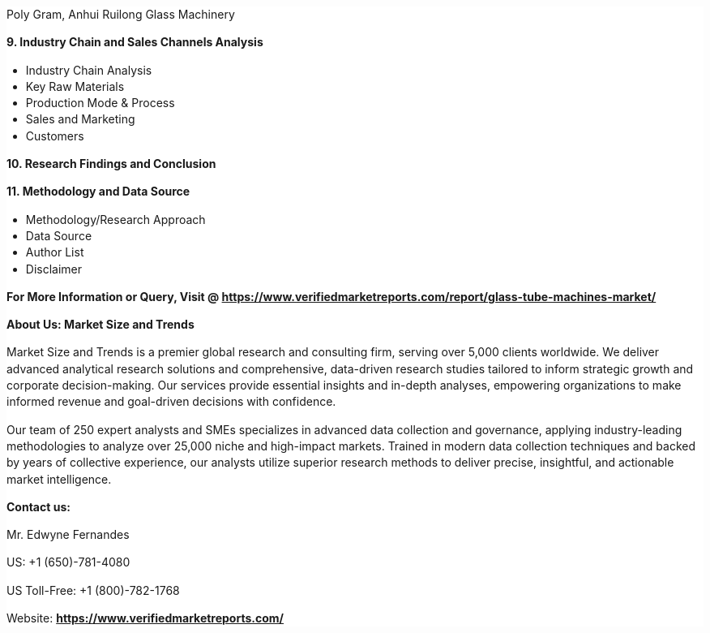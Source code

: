 Poly Gram, Anhui Ruilong Glass Machinery</strong></p><p><strong>9. Industry Chain and Sales Channels Analysis</strong></p><ul><li>Industry Chain Analysis</li><li>Key Raw Materials</li><li>Production Mode &amp; Process</li><li>Sales and Marketing</li><li>Customers</li></ul><p><strong>10. Research Findings and Conclusion</strong></p><p><strong>11. Methodology and Data Source</strong></p><ul><li>Methodology/Research Approach</li><li>Data Source</li><li>Author List</li><li>Disclaimer</li></ul></p><p><strong>For More Information or Query, Visit @ <a href="https://www.verifiedmarketreports.com/report/glass-tube-machines-market/">https://www.verifiedmarketreports.com/report/glass-tube-machines-market/</a></strong></p><p><strong>About Us: Market Size and Trends</strong></p><p>Market Size and Trends is a premier global research and consulting firm, serving over 5,000 clients worldwide. We deliver advanced analytical research solutions and comprehensive, data-driven research studies tailored to inform strategic growth and corporate decision-making. Our services provide essential insights and in-depth analyses, empowering organizations to make informed revenue and goal-driven decisions with confidence.</p><p>Our team of 250 expert analysts and SMEs specializes in advanced data collection and governance, applying industry-leading methodologies to analyze over 25,000 niche and high-impact markets. Trained in modern data collection techniques and backed by years of collective experience, our analysts utilize superior research methods to deliver precise, insightful, and actionable market intelligence.</p><p><strong>Contact us:</strong></p><p>Mr. Edwyne Fernandes</p><p>US: +1 (650)-781-4080</p><p>US Toll-Free: +1 (800)-782-1768</p><p>Website: <strong><a href="https://www.verifiedmarketreports.com/">https://www.verifiedmarketreports.com/</a></strong></p>
